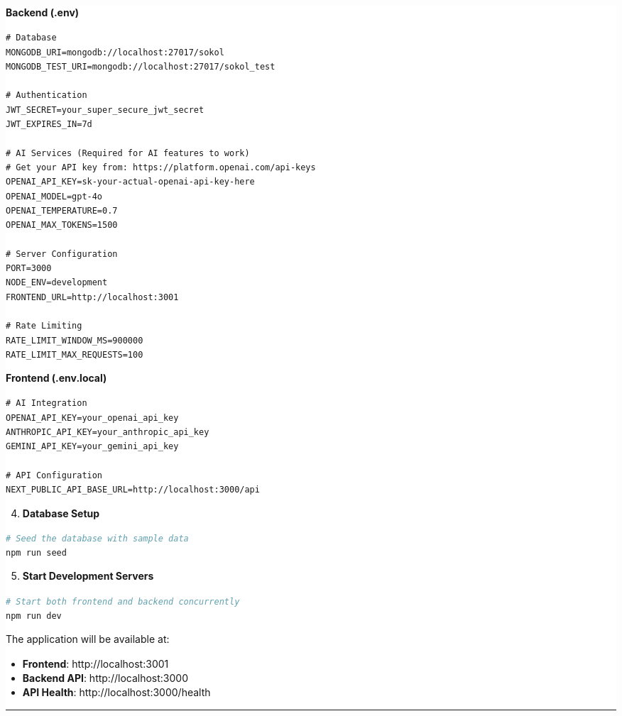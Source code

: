 **Backend (.env)**
```env
# Database
MONGODB_URI=mongodb://localhost:27017/sokol
MONGODB_TEST_URI=mongodb://localhost:27017/sokol_test

# Authentication
JWT_SECRET=your_super_secure_jwt_secret
JWT_EXPIRES_IN=7d

# AI Services (Required for AI features to work)
# Get your API key from: https://platform.openai.com/api-keys
OPENAI_API_KEY=sk-your-actual-openai-api-key-here
OPENAI_MODEL=gpt-4o
OPENAI_TEMPERATURE=0.7
OPENAI_MAX_TOKENS=1500

# Server Configuration
PORT=3000
NODE_ENV=development
FRONTEND_URL=http://localhost:3001

# Rate Limiting
RATE_LIMIT_WINDOW_MS=900000
RATE_LIMIT_MAX_REQUESTS=100
```

**Frontend (.env.local)**
```env
# AI Integration
OPENAI_API_KEY=your_openai_api_key
ANTHROPIC_API_KEY=your_anthropic_api_key
GEMINI_API_KEY=your_gemini_api_key

# API Configuration
NEXT_PUBLIC_API_BASE_URL=http://localhost:3000/api
```

4. **Database Setup**
```bash
# Seed the database with sample data
npm run seed
```

5. **Start Development Servers**
```bash
# Start both frontend and backend concurrently
npm run dev
```

The application will be available at:
- **Frontend**: http://localhost:3001
- **Backend API**: http://localhost:3000
- **API Health**: http://localhost:3000/health

---